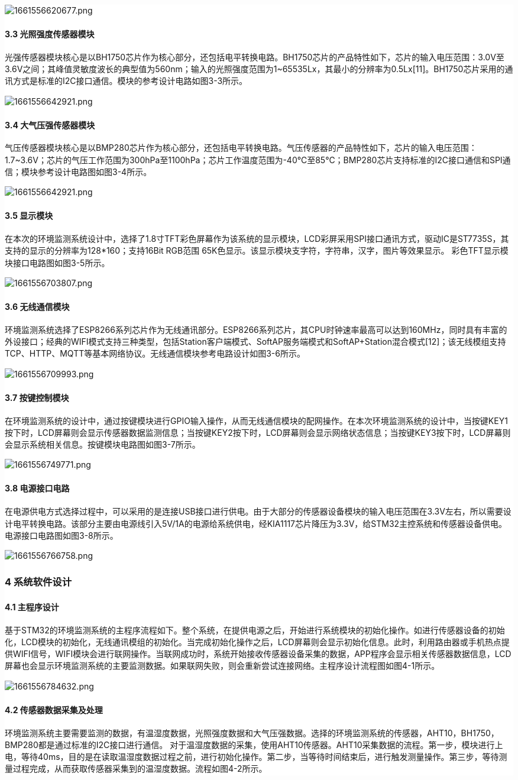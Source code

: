 ![1661556620677.png](https://img1.imgtp.com/2022/08/27/37Lj9eYS.png#pic_center)

#### 3.3 光照强度传感器模块
光强传感器模块核心是以BH1750芯片作为核心部分，还包括电平转换电路。BH1750芯片的产品特性如下，芯片的输入电压范围：3.0V至3.6V之间；其峰值灵敏度波长的典型值为560nm；输入的光照强度范围为1~65535Lx，其最小的分辨率为0.5Lx[11]。BH1750芯片采用的通讯方式是标准的I2C接口通信。模块的参考设计电路如图3-3所示。
 
![1661556642921.png](https://img1.imgtp.com/2022/08/27/HgPZ8EpM.png#pic_center)

#### 3.4 大气压强传感器模块
气压传感器模块核心是以BMP280芯片作为核心部分，还包括电平转换电路。气压传感器的产品特性如下，芯片的输入电压范围：1.7~3.6V；芯片的气压工作范围为300hPa至1100hPa；芯片工作温度范围为-40℃至85℃；BMP280芯片支持标准的I2C接口通信和SPI通信；模块参考设计电路图如图3-4所示。

 ![1661556642921.png](https://img1.imgtp.com/2022/08/27/HgPZ8EpM.png#pic_center)

#### 3.5 显示模块
在本次的环境监测系统设计中，选择了1.8寸TFT彩色屏幕作为该系统的显示模块，LCD彩屏采用SPI接口通讯方式，驱动IC是ST7735S，其支持的显示的分辨率为128*160；支持16Bit RGB范围 65K色显示。该显示模块支字符，字符串，汉字，图片等效果显示。 彩色TFT显示模块接口电路图如图3-5所示。
 
![1661556703807.png](https://img1.imgtp.com/2022/08/27/RMfYrYqt.png#pic_center)

#### 3.6 无线通信模块
环境监测系统选择了ESP8266系列芯片作为无线通讯部分。ESP8266系列芯片，其CPU时钟速率最高可以达到160MHz，同时具有丰富的外设接口；经典的WIFI模式支持三种类型，包括Station客户端模式、SoftAP服务端模式和SoftAP+Station混合模式[12]；该无线模组支持TCP、HTTP、MQTT等基本网络协议。无线通信模块参考电路设计如图3-6所示。

![1661556709993.png](https://img1.imgtp.com/2022/08/27/lfbW8amE.png#pic_center)

#### 3.7 按键控制模块
在环境监测系统的设计中，通过按键模块进行GPIO输入操作，从而无线通信模块的配网操作。在本次环境监测系统的设计中，当按键KEY1按下时，LCD屏幕则会显示传感器数据监测信息；当按键KEY2按下时，LCD屏幕则会显示网络状态信息；当按键KEY3按下时，LCD屏幕则会显示系统相关信息。按键模块电路图如图3-7所示。

![1661556749771.png](https://img1.imgtp.com/2022/08/27/ZvV828XL.png#pic_center) 

#### 3.8 电源接口电路
在电源供电方式选择过程中，可以采用的是连接USB接口进行供电。由于大部分的传感器设备模块的输入电压范围在3.3V左右，所以需要设计电平转换电路。该部分主要由电源线引入5V/1A的电源给系统供电，经KIA1117芯片降压为3.3V，给STM32主控系统和传感器设备供电。电源接口电路图如图3-8所示。
 
![1661556766758.png](https://img1.imgtp.com/2022/08/27/4hI2vCAp.png#pic_center)

### 4  系统软件设计
#### 4.1 主程序设计
基于STM32的环境监测系统的主程序流程如下。整个系统，在提供电源之后，开始进行系统模块的初始化操作。如进行传感器设备的初始化，LCD模块的初始化，无线通讯模组的初始化。当完成初始化操作之后，LCD屏幕则会显示初始化信息。此时，利用路由器或手机热点提供WIFI信号，WIFI模块会进行联网操作。当联网成功时，系统开始接收传感器设备采集的数据，APP程序会显示相关传感器数据信息，LCD屏幕也会显示环境监测系统的主要监测数据。如果联网失败，则会重新尝试连接网络。主程序设计流程图如图4-1所示。
 
![1661556784632.png](https://img1.imgtp.com/2022/08/27/blTKERD5.png#pic_center)

#### 4.2 传感器数据采集及处理
环境监测系统主要需要监测的数据，有温湿度数据，光照强度数据和大气压强数据。选择的环境监测系统的传感器，AHT10，BH1750，BMP280都是通过标准的I2C接口进行通信。
对于温湿度数据的采集，使用AHT10传感器。AHT10采集数据的流程。第一步，模块进行上电，等待40ms，目的是在读取温湿度数据过程之前，进行初始化操作。第二步，当等待时间结束后，进行触发测量操作。第三步，等待测量过程完成，从而获取传感器采集到的温湿度数据。流程如图4-2所示。
